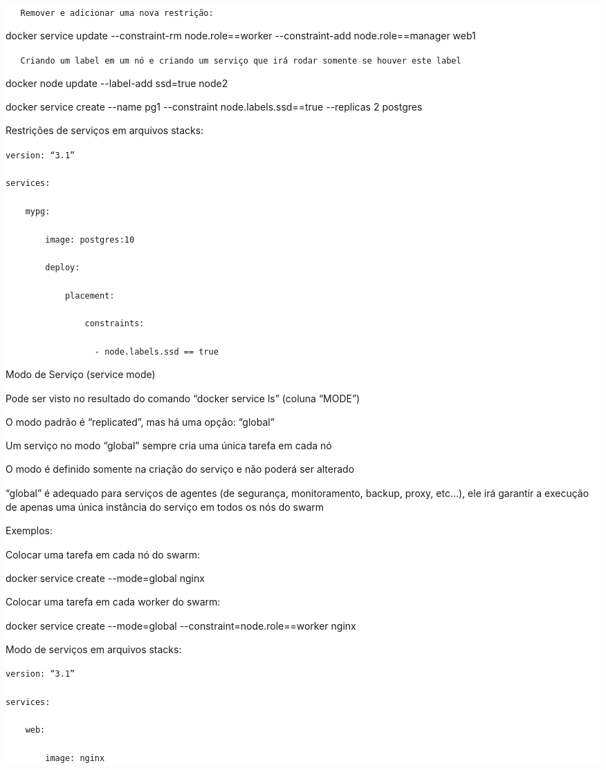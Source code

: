        Remover e adicionar uma nova restrição: 

docker service update --constraint-rm node.role==worker  --constraint-add node.role==manager web1 

       Criando um label em um nó e criando um serviço que irá rodar somente se houver este label 

docker node update --label-add ssd=true node2 

docker service create --name pg1 --constraint node.labels.ssd==true --replicas 2 postgres   

 

Restrições de serviços em arquivos stacks: 

    version: “3.1” 

    services: 

        mypg: 

            image: postgres:10 

            deploy: 

                placement: 

                    constraints: 

                      - node.labels.ssd == true 

 

Modo de Serviço (service mode) 

Pode ser visto no resultado do comando “docker service ls” (coluna “MODE”) 

O modo padrão é “replicated”, mas há uma opção: “global” 

Um serviço no modo “global” sempre cria uma única tarefa em cada nó 

O modo é definido somente na criação do serviço e não poderá ser alterado 

“global” é adequado para serviços de agentes (de segurança, monitoramento, backup, proxy, etc...), ele irá garantir a execução de apenas uma única instância do serviço em todos os nós do swarm 

 

Exemplos: 

Colocar uma tarefa em cada nó do swarm: 

docker service create --mode=global nginx 

Colocar uma tarefa em cada worker do swarm: 

 docker service create --mode=global --constraint=node.role==worker nginx 

 

Modo de serviços em arquivos stacks: 

    version: “3.1” 

    services: 

        web: 

            image: nginx 
